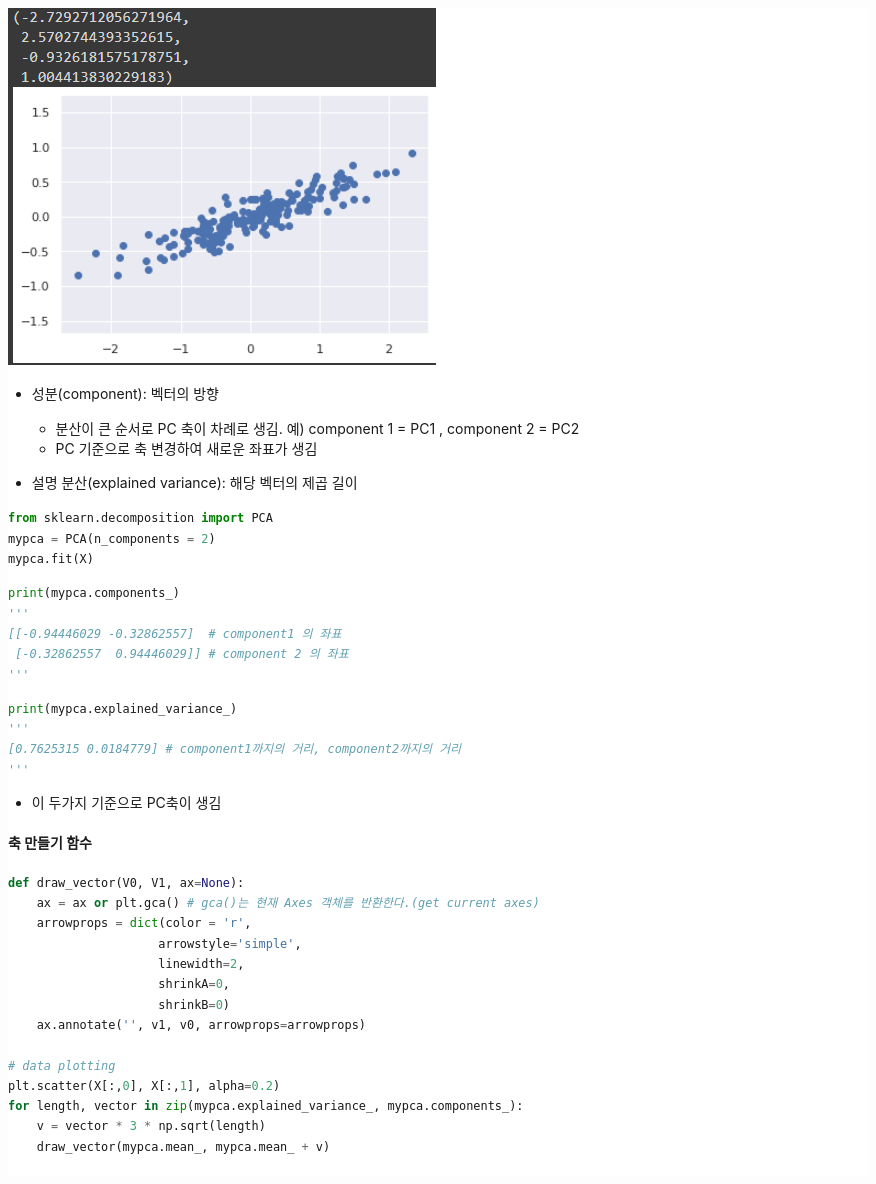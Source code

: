 ![image-20220211113222822](image.assets/image-20220211113222822.png)

- 성분(component): 벡터의 방향
  - 분산이 큰 순서로 PC 축이 차례로 생김. 예) component 1 = PC1 , component 2 = PC2
  - PC 기준으로 축 변경하여 새로운 좌표가 생김 

- 설명 분산(explained variance): 해당 벡터의 제곱 길이

```python
from sklearn.decomposition import PCA
mypca = PCA(n_components = 2) 
mypca.fit(X)
```

```python
print(mypca.components_)
'''
[[-0.94446029 -0.32862557]  # component1 의 좌표
 [-0.32862557  0.94446029]] # component 2 의 좌표
'''
```

```python
print(mypca.explained_variance_)
'''
[0.7625315 0.0184779] # component1까지의 거리, component2까지의 거리
'''
```

- 이 두가지 기준으로 PC축이 생김



#### 축 만들기 함수 

```python
def draw_vector(V0, V1, ax=None):
    ax = ax or plt.gca() # gca()는 현재 Axes 객체를 반환한다.(get current axes)
    arrowprops = dict(color = 'r',
                     arrowstyle='simple',
                     linewidth=2,
                     shrinkA=0,
                     shrinkB=0)
    ax.annotate('', v1, v0, arrowprops=arrowprops)
    
# data plotting
plt.scatter(X[:,0], X[:,1], alpha=0.2)
for length, vector in zip(mypca.explained_variance_, mypca.components_):
    v = vector * 3 * np.sqrt(length)
    draw_vector(mypca.mean_, mypca.mean_ + v)
    
```